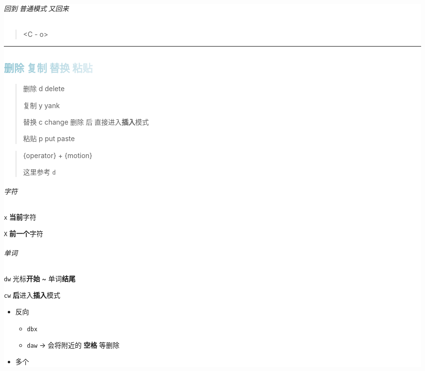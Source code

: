 

###### 回到 普通模式 又回来

> <C - o>









***







## <span style="background: linear-gradient(to right, #92C6D4, #DAEBF1); -webkit-background-clip: text; color: transparent;">删除 复制 替换 粘贴</span>

> 删除	d	delete
>
> 复制	y	yank
>
> 替换	c	change	删除 后 直接进入**插入**模式
>
> 粘贴	p	put		paste



> {operator}	+	{motion}
>
> 这里参考	`d`



###### 字符

`x`	**当前**字符

`X`	**前一个**字符



###### 单词

`dw`	光标**开始** ~ 单词**结尾**

`cw`									 **后**进入**插入**模式



- 反向

  - `dbx`	

  - `daw`	->   会将附近的 **空格** 等删除





- 多个

